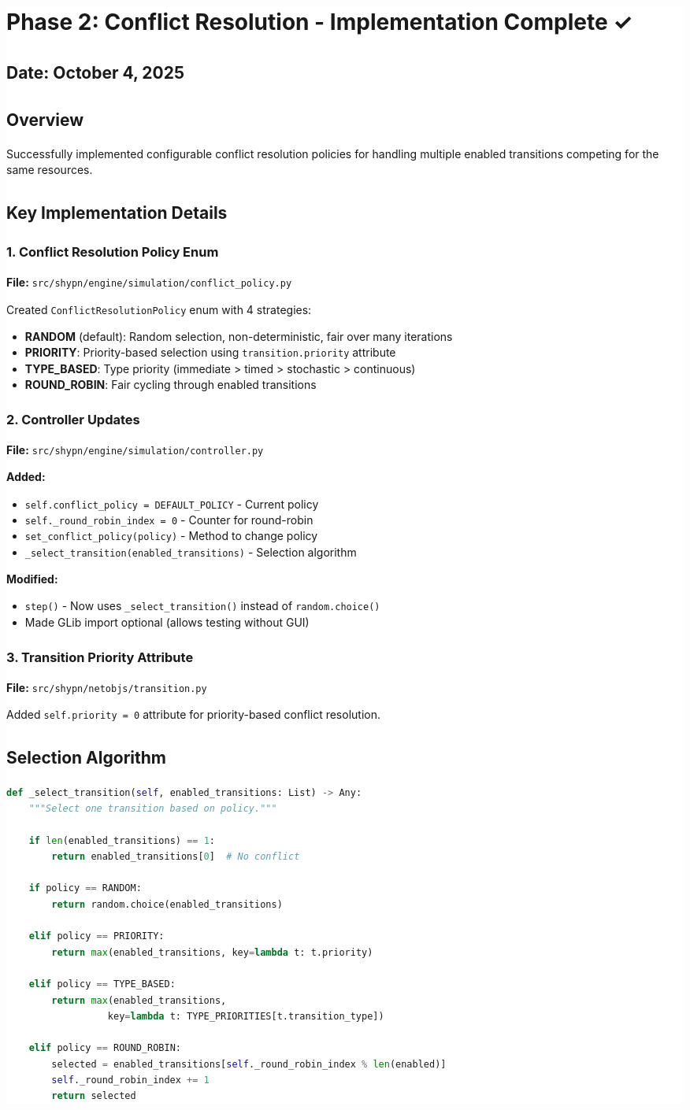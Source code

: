 # Phase 2: Conflict Resolution - Implementation Complete ✓

## Date: October 4, 2025

## Overview
Successfully implemented configurable conflict resolution policies for handling multiple enabled transitions competing for the same resources.

## Key Implementation Details

### 1. Conflict Resolution Policy Enum
**File:** `src/shypn/engine/simulation/conflict_policy.py`

Created `ConflictResolutionPolicy` enum with 4 strategies:
- **RANDOM** (default): Random selection, non-deterministic, fair over many iterations
- **PRIORITY**: Priority-based selection using `transition.priority` attribute
- **TYPE_BASED**: Type priority (immediate > timed > stochastic > continuous)
- **ROUND_ROBIN**: Fair cycling through enabled transitions

### 2. Controller Updates
**File:** `src/shypn/engine/simulation/controller.py`

**Added:**
- `self.conflict_policy = DEFAULT_POLICY` - Current policy
- `self._round_robin_index = 0` - Counter for round-robin
- `set_conflict_policy(policy)` - Method to change policy
- `_select_transition(enabled_transitions)` - Selection algorithm

**Modified:**
- `step()` - Now uses `_select_transition()` instead of `random.choice()`
- Made GLib import optional (allows testing without GUI)

### 3. Transition Priority Attribute
**File:** `src/shypn/netobjs/transition.py`

Added `self.priority = 0` attribute for priority-based conflict resolution.

## Selection Algorithm

```python
def _select_transition(self, enabled_transitions: List) -> Any:
    """Select one transition based on policy."""
    
    if len(enabled_transitions) == 1:
        return enabled_transitions[0]  # No conflict
    
    if policy == RANDOM:
        return random.choice(enabled_transitions)
    
    elif policy == PRIORITY:
        return max(enabled_transitions, key=lambda t: t.priority)
    
    elif policy == TYPE_BASED:
        return max(enabled_transitions, 
                  key=lambda t: TYPE_PRIORITIES[t.transition_type])
    
    elif policy == ROUND_ROBIN:
        selected = enabled_transitions[self._round_robin_index % len(enabled)]
        self._round_robin_index += 1
        return selected
```
